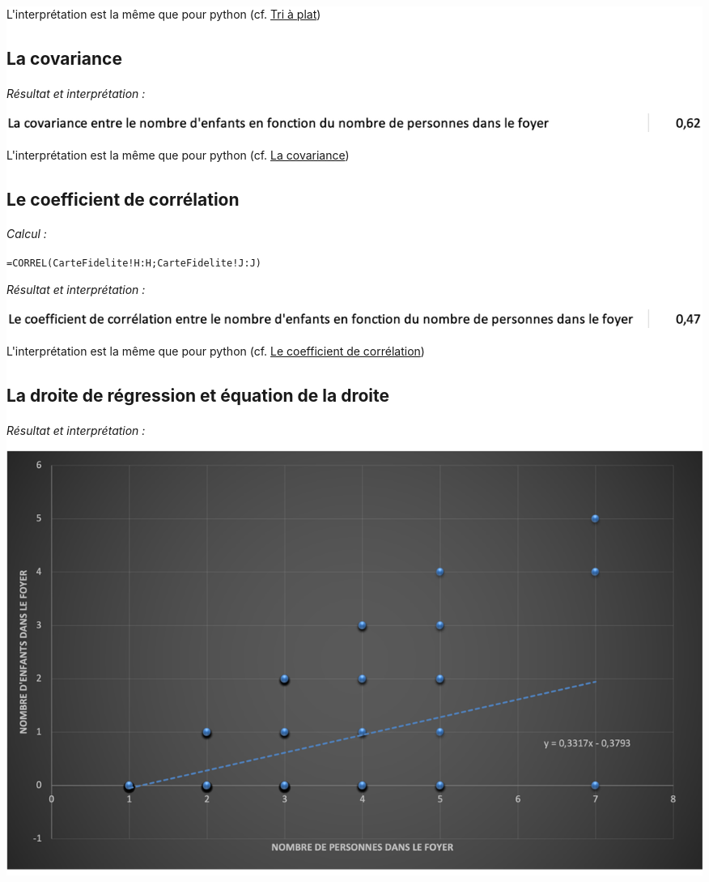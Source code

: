 L'interprétation est la même que pour python (cf. [Tri à plat](#section2_7))

## La covariance <a class="anchor" id="section3_8"></a>
*Résultat et interprétation :*

![](./assets/covarianceE.png)

L'interprétation est la même que pour python (cf. [La covariance](#section2_10))

## Le coefficient de corrélation <a class="anchor" id="section3_9"></a>
*Calcul :*
```excel
=CORREL(CarteFidelite!H:H;CarteFidelite!J:J)
```
*Résultat et interprétation :*

![](./assets/correlationE.png)

L'interprétation est la même que pour python (cf. [Le coefficient de corrélation](#section2_11))

## La droite de régression et équation de la droite <a class="anchor" id="section3_10"></a>

*Résultat et interprétation :*

![](./assets/droiteE.png)
